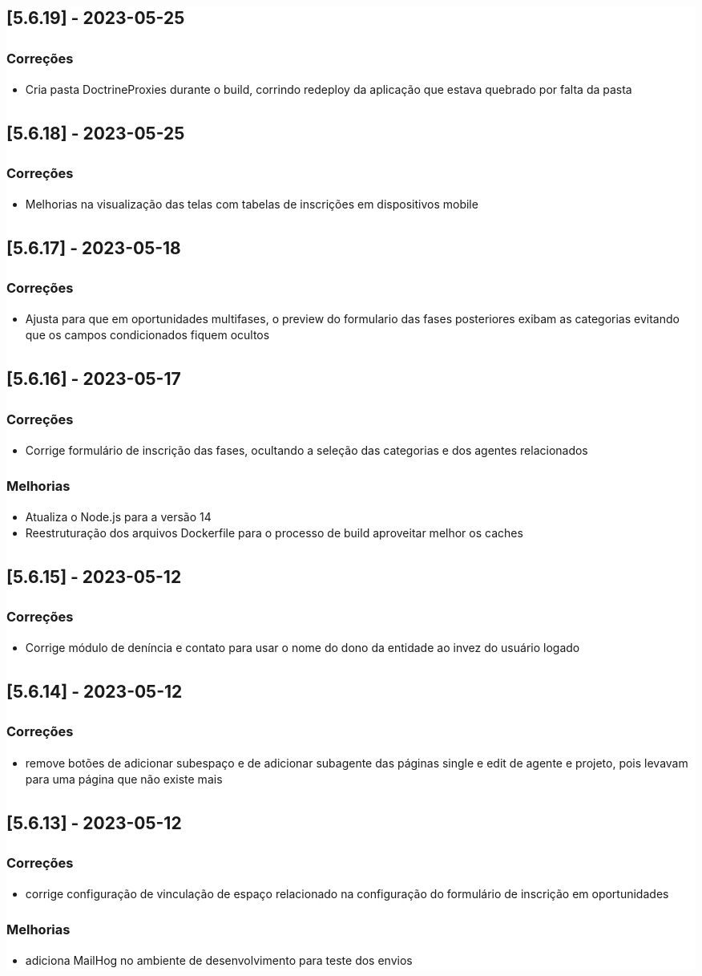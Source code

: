 ## [5.6.19] - 2023-05-25
### Correções
- Cria pasta DoctrineProxies durante o build, corrindo redeploy da aplicação que estava quebrado por falta da pasta

## [5.6.18] - 2023-05-25
### Correções
- Melhorias na visualização das telas com tabelas de inscrições em dispositivos mobile

## [5.6.17] - 2023-05-18
### Correções
- Ajusta para que em oportunidades multifases, o preview do formulario das fases posteriores exibam as categorias evitando que os campos condicionados fiquem ocultos

## [5.6.16] - 2023-05-17
### Correções
- Corrige formulário de inscrição das fases, ocultando a seleção das categorias e dos agentes relacionados

### Melhorias
- Atualiza o Node.js para a versão 14
- Reestruturação dos arquivos Dockerfile para o processo de build aproveitar melhor os caches

## [5.6.15] - 2023-05-12
### Correções
- Corrige módulo de deníncia e contato para usar o nome do dono da entidade ao invez do usuário logado

## [5.6.14] - 2023-05-12
### Correções
- remove botões de adicionar subespaço e de adicionar subagente das páginas single e edit de agente e projeto, pois levavam para uma página que não existe mais

## [5.6.13] - 2023-05-12
### Correções
- corrige configuração de vinculação de espaço relacionado na configuração do formulário de inscrição em oportunidades

### Melhorias
- adiciona MailHog no ambiente de desenvolvimento para teste dos envios
